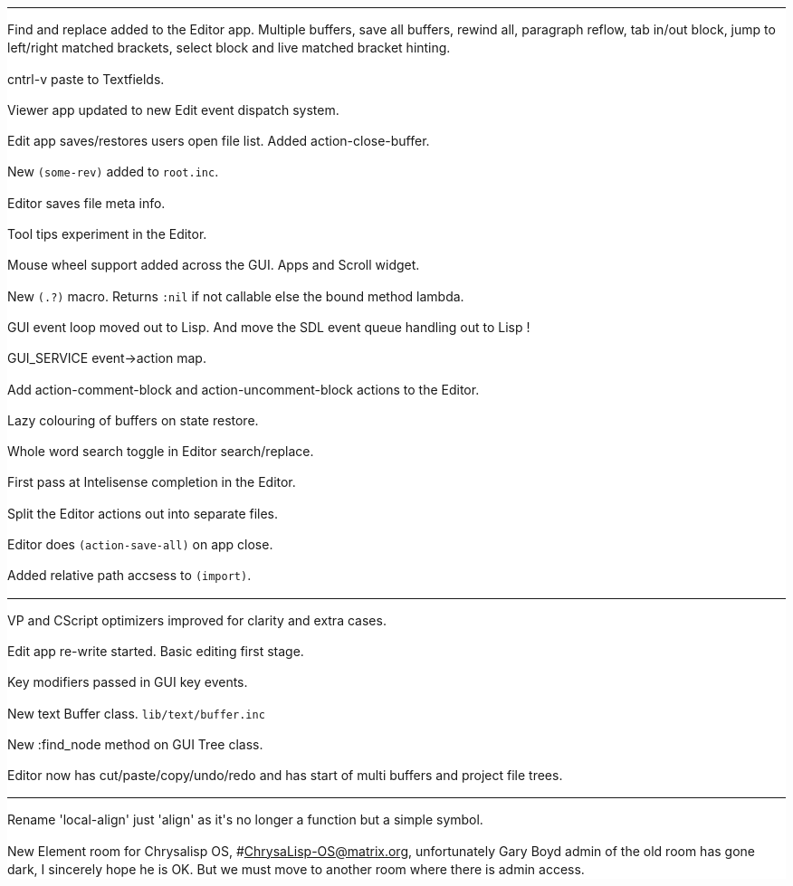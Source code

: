 ------

Find and replace added to the Editor app. Multiple buffers, save all buffers,
rewind all, paragraph reflow, tab in/out block, jump to left/right matched
brackets, select block and live matched bracket hinting.

cntrl-v paste to Textfields.

Viewer app updated to new Edit event dispatch system.

Edit app saves/restores users open file list. Added action-close-buffer.

New `(some-rev)` added to `root.inc`.

Editor saves file meta info.

Tool tips experiment in the Editor.

Mouse wheel support added across the GUI. Apps and Scroll widget.

New `(.?)` macro. Returns `:nil` if not callable else the bound method lambda.

GUI event loop moved out to Lisp. And move the SDL event queue handling out to
Lisp !

GUI_SERVICE event->action map.

Add action-comment-block and action-uncomment-block actions to the Editor.

Lazy colouring of buffers on state restore.

Whole word search toggle in Editor search/replace.

First pass at Intelisense completion in the Editor.

Split the Editor actions out into separate files.

Editor does `(action-save-all)` on app close.

Added relative path accsess to `(import)`.

------

VP and CScript optimizers improved for clarity and extra cases.

Edit app re-write started. Basic editing first stage.

Key modifiers passed in GUI key events.

New text Buffer class. `lib/text/buffer.inc`

New :find_node method on GUI Tree class.

Editor now has cut/paste/copy/undo/redo and has start of multi buffers and
project file trees.

------

Rename 'local-align' just 'align' as it's no longer a function but a simple
symbol.

New Element room for Chrysalisp OS, #ChrysaLisp-OS@matrix.org, unfortunately
Gary Boyd admin of the old room has gone dark, I sincerely hope he is OK. But
we must move to another room where there is admin access.
